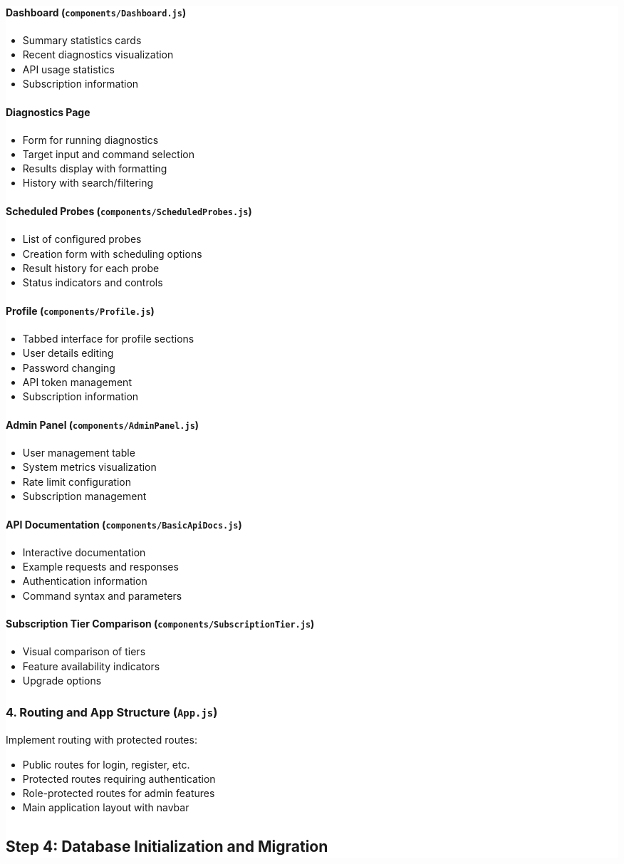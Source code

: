 #### Dashboard (`components/Dashboard.js`)
- Summary statistics cards
- Recent diagnostics visualization
- API usage statistics
- Subscription information

#### Diagnostics Page
- Form for running diagnostics
- Target input and command selection
- Results display with formatting
- History with search/filtering

#### Scheduled Probes (`components/ScheduledProbes.js`)
- List of configured probes
- Creation form with scheduling options
- Result history for each probe
- Status indicators and controls

#### Profile (`components/Profile.js`)
- Tabbed interface for profile sections
- User details editing
- Password changing
- API token management
- Subscription information

#### Admin Panel (`components/AdminPanel.js`)
- User management table
- System metrics visualization
- Rate limit configuration
- Subscription management

#### API Documentation (`components/BasicApiDocs.js`)
- Interactive documentation
- Example requests and responses
- Authentication information
- Command syntax and parameters

#### Subscription Tier Comparison (`components/SubscriptionTier.js`)
- Visual comparison of tiers
- Feature availability indicators
- Upgrade options

### 4. Routing and App Structure (`App.js`)

Implement routing with protected routes:
- Public routes for login, register, etc.
- Protected routes requiring authentication
- Role-protected routes for admin features
- Main application layout with navbar

## Step 4: Database Initialization and Migration
